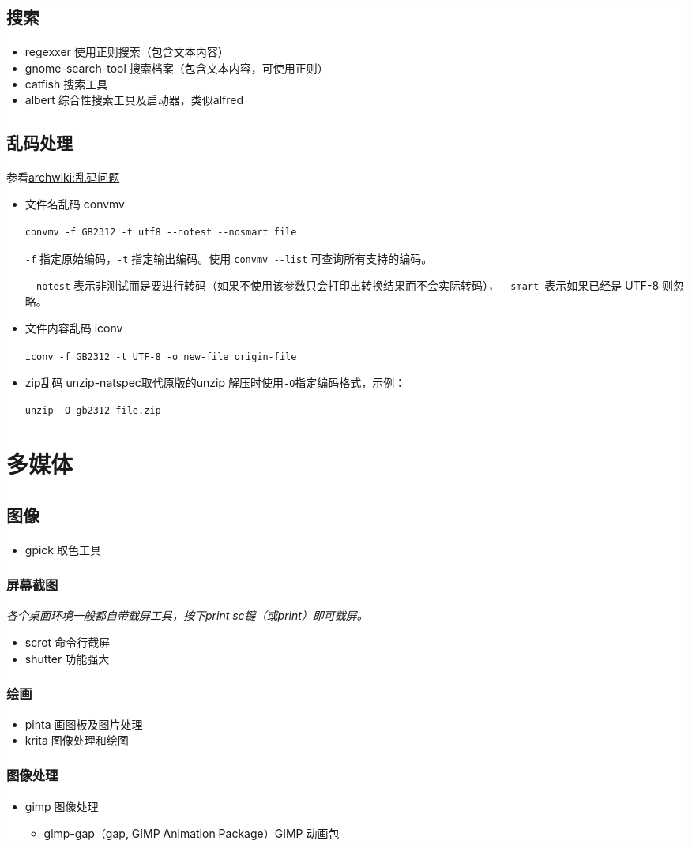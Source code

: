 ## 搜索

- regexxer   使用正则搜索（包含文本内容）
- gnome-search-tool   搜索档案（包含文本内容，可使用正则）
- catfish    搜索工具
- albert    综合性搜索工具及启动器，类似alfred

## 乱码处理

参看[archwiki:乱码问题](https://wiki.archlinux.org/index.php/Arch_Linux_Localization_(%E7%AE%80%E4%BD%93%E4%B8%AD%E6%96%87)#.E4.B9.B1.E7.A0.81.E9.97.AE.E9.A2.98)

- 文件名乱码  convmv
  ```shell
  convmv -f GB2312 -t utf8 --notest --nosmart file
  ```
  `-f` 指定原始编码，`-t` 指定输出编码。使用 `convmv --list` 可查询所有支持的编码。

  `--notest` 表示非测试而是要进行转码（如果不使用该参数只会打印出转换结果而不会实际转码），`--smart `表示如果已经是 UTF-8 则忽略。 

- 文件内容乱码  iconv
  ```shell
  iconv -f GB2312 -t UTF-8 -o new-file origin-file
  ```

- zip乱码  unzip-natspec取代原版的unzip
  解压时使用`-O`指定编码格式，示例：
  ```shell
  unzip -O gb2312 file.zip
  ```

# 多媒体
## 图像

- gpick       取色工具

### 屏幕截图

*各个桌面环境一般都自带截屏工具，按下print sc键（或print）即可截屏。*

- scrot     命令行截屏
- shutter   功能强大

### 绘画

- pinta   画图板及图片处理
- krita    图像处理和绘图

### 图像处理

- gimp    图像处理

  - [gimp-gap](https://github.com/GNOME/gimp-gap)（gap, GIMP Animation Package）GIMP 动画包
